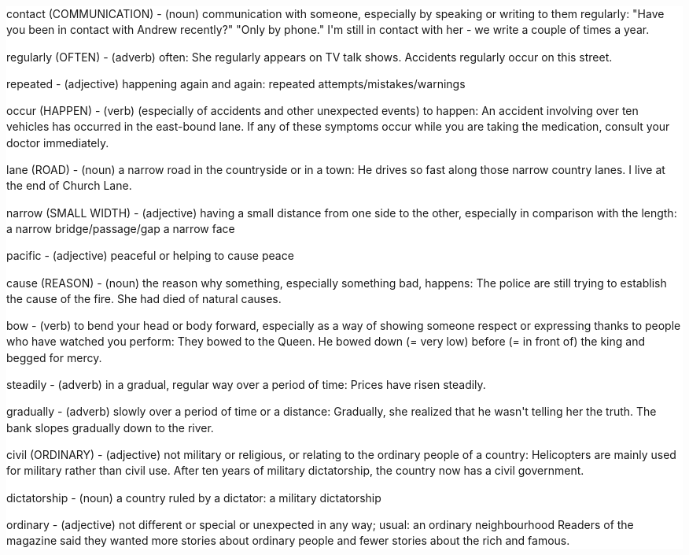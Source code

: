 contact (COMMUNICATION) - (noun) communication with someone, especially by speaking or writing to them regularly:
"Have you been in contact with Andrew recently?" "Only by phone."
I'm still in contact with her - we write a couple of times a year.

regularly (OFTEN) - (adverb) often:
She regularly appears on TV talk shows.
Accidents regularly occur on this street.

repeated - (adjective) happening again and again:
repeated attempts/mistakes/warnings

occur (HAPPEN) - (verb) (especially of accidents and other unexpected events) to happen:
An accident involving over ten vehicles has occurred in the east-bound lane.
If any of these symptoms occur while you are taking the medication, consult your doctor immediately.

lane (ROAD) - (noun) a narrow road in the countryside or in a town:
He drives so fast along those narrow country lanes.
I live at the end of Church Lane.

narrow (SMALL WIDTH) - (adjective) having a small distance from one side to the other, especially in comparison with the length:
a narrow bridge/passage/gap
a narrow face

pacific - (adjective) peaceful or helping to cause peace

cause (REASON) - (noun) the reason why something, especially something bad, happens:
The police are still trying to establish the cause of the fire.
She had died of natural causes.

bow - (verb) to bend your head or body forward, especially as a way of showing someone respect or expressing thanks to people who have watched you perform:
They bowed to the Queen.
He bowed down (= very low) before (= in front of) the king and begged for mercy.

steadily - (adverb) in a gradual, regular way over a period of time:
Prices have risen steadily. 

gradually - (adverb) slowly over a period of time or a distance:
Gradually, she realized that he wasn't telling her the truth.
The bank slopes gradually down to the river.

civil (ORDINARY) - (adjective) not military or religious, or relating to the ordinary people of a country:
Helicopters are mainly used for military rather than civil use.
After ten years of military dictatorship, the country now has a civil government.

dictatorship - (noun) a country ruled by a dictator:
a military dictatorship

ordinary - (adjective) not different or special or unexpected in any way; usual:
an ordinary neighbourhood
Readers of the magazine said they wanted more stories about ordinary people and fewer stories about the rich and famous.
